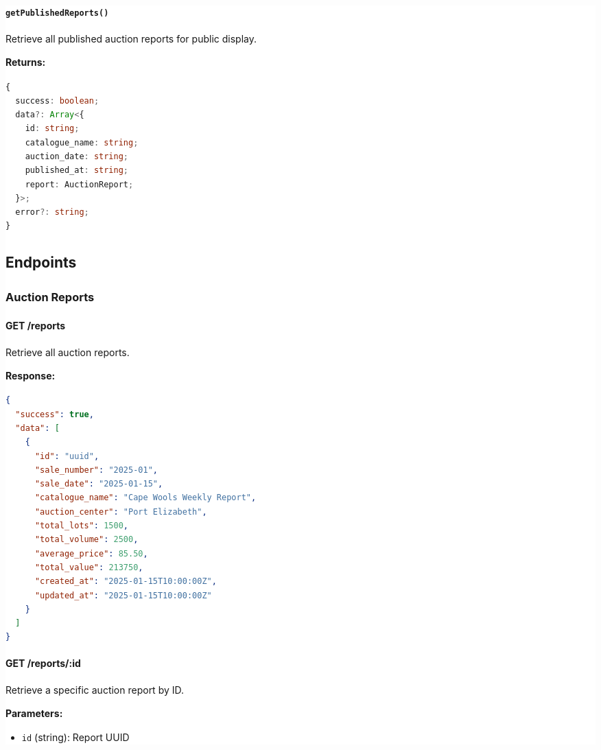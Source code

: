 #### `getPublishedReports()`
Retrieve all published auction reports for public display.

**Returns:**
```typescript
{
  success: boolean;
  data?: Array<{
    id: string;
    catalogue_name: string;
    auction_date: string;
    published_at: string;
    report: AuctionReport;
  }>;
  error?: string;
}
```

## Endpoints

### Auction Reports

#### GET /reports
Retrieve all auction reports.

**Response:**
```json
{
  "success": true,
  "data": [
    {
      "id": "uuid",
      "sale_number": "2025-01",
      "sale_date": "2025-01-15",
      "catalogue_name": "Cape Wools Weekly Report",
      "auction_center": "Port Elizabeth",
      "total_lots": 1500,
      "total_volume": 2500,
      "average_price": 85.50,
      "total_value": 213750,
      "created_at": "2025-01-15T10:00:00Z",
      "updated_at": "2025-01-15T10:00:00Z"
    }
  ]
}
```

#### GET /reports/:id
Retrieve a specific auction report by ID.

**Parameters:**
- `id` (string): Report UUID
